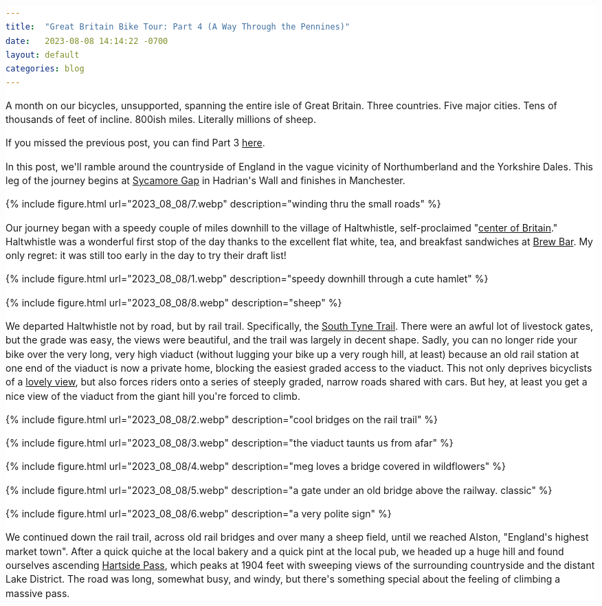```yaml
---
title:  "Great Britain Bike Tour: Part 4 (A Way Through the Pennines)"
date:   2023-08-08 14:14:22 -0700
layout: default
categories: blog
---
```


A month on our bicycles, unsupported, spanning the entire isle of Great Britain. Three countries. Five major cities. Tens of thousands of feet of incline. 800ish miles. Literally millions of sheep.

If you missed the previous post, you can find Part 3 [here](/blog/2023/08/06/gb-bike-tour-3/).

In this post, we'll ramble around the countryside of England in the vague vicinity of Northumberland and the Yorkshire Dales. This leg of the journey begins at [Sycamore Gap](https://en.wikipedia.org/wiki/Sycamore_Gap_Tree) in Hadrian's Wall and finishes in Manchester.



{% include figure.html url="2023_08_08/7.webp" description="winding thru the small roads" %}

Our journey began with a speedy couple of miles downhill to the village of Haltwhistle, self-proclaimed "[center of Britain](https://en.wikipedia.org/wiki/Centre_points_of_the_United_Kingdom)." Haltwhistle was a wonderful first stop of the day thanks to the excellent flat white, tea, and breakfast sandwiches at [Brew Bar](https://www.hexham-courant.co.uk/news/23998036.brew-bar-haltwhistle-wins-mps-small-business-year-competition/). My only regret: it was still too early in the day to try their draft list!

{% include figure.html url="2023_08_08/1.webp" description="speedy downhill through a cute hamlet" %}

{% include figure.html url="2023_08_08/8.webp" description="sheep" %}

We departed Haltwhistle not by road, but by rail trail. Specifically, the [South Tyne Trail](https://www.northpennines.org.uk/wp-content/uploads/2020/01/South-Tyne-Trail.pdf). There were an awful lot of livestock gates, but the grade was easy, the views were beautiful, and the trail was largely in decent shape. Sadly, you can no longer ride your bike over the very long, very high viaduct (without lugging your bike up a very rough hill, at least) because an old rail station at one end of the viaduct is now a private home, blocking the easiest graded access to the viaduct. This not only deprives bicyclists of a [lovely view](https://bikepacking.com/routes/gb-divide/), but also forces riders onto a series of steeply graded, narrow roads shared with cars. But hey, at least you get a nice view of the viaduct from the giant hill you're forced to climb.

{% include figure.html url="2023_08_08/2.webp" description="cool bridges on the rail trail" %}

{% include figure.html url="2023_08_08/3.webp" description="the viaduct taunts us from afar" %}

{% include figure.html url="2023_08_08/4.webp" description="meg loves a bridge covered in wildflowers" %}

{% include figure.html url="2023_08_08/5.webp" description="a gate under an old bridge above the railway. classic" %}

{% include figure.html url="2023_08_08/6.webp" description="a very polite sign" %}

We continued down the rail trail, across old rail bridges and over many a sheep field, until we reached Alston, "England's highest market town". After a quick quiche at the local bakery and a quick pint at the local pub, we headed up a huge hill and found ourselves ascending [Hartside Pass](https://www.visitcumbria.com/evnp/hartside-pass/), which peaks at 1904 feet with sweeping views of the surrounding countryside and the distant Lake District. The road was long, somewhat busy, and windy, but there's something special about the feeling of climbing a massive pass.
